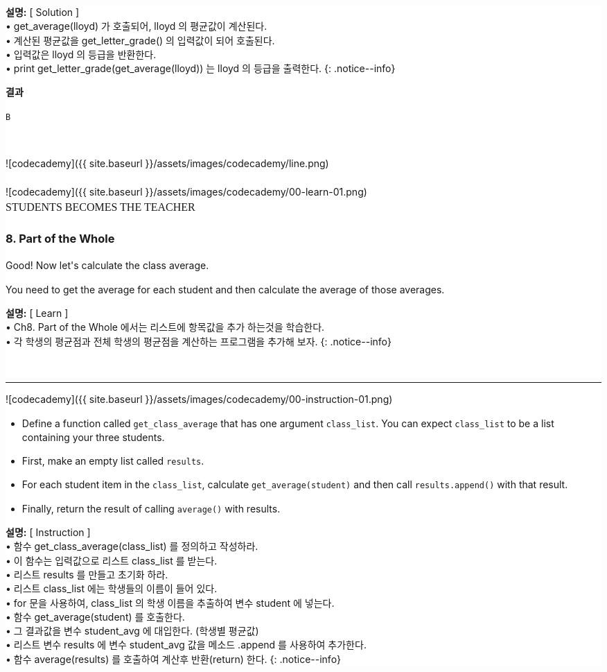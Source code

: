 **설명:** [ Solution ]     
• get_average(lloyd) 가 호출되어, lloyd 의 평균값이 계산된다.    
• 계산된 평균값을 get_letter_grade() 의 입력값이 되어 호출된다.    
• 입력값은 lloyd 의 등급을 반환한다.    
• print get_letter_grade(get_average(lloyd)) 는 lloyd 의 등급을 출력한다.
{: .notice--info}



**결과** 
``` 
B
```    
<p style="page-break-before: always;"></p>
<br>

![codecademy]({{ site.baseurl }}/assets/images/codecademy/line.png)    
<br>
![codecademy]({{ site.baseurl }}/assets/images/codecademy/00-learn-01.png)    
<font size="3"  face="돋움">STUDENTS BECOMES THE TEACHER</font> 
### 8. Part of the Whole    

Good! Now let's calculate the class average.

You need to get the average for each student and then calculate the average of those averages.    



**설명:** [ Learn ]          
• Ch8. Part of the Whole 에서는 리스트에 항목값을 추가 하는것을 학습한다.        
• 각 학생의 평균점과 전체 학생의 평균점을 계산하는 프로그램을 추가해 보자. 
{: .notice--info}


<br>
<hr/>


![codecademy]({{ site.baseurl }}/assets/images/codecademy/00-instruction-01.png)    

* Define a function called `get_class_average` that has one argument `class_list`. You can expect `class_list` to be a list containing your three students.

* First, make an empty list called `results`.

* For each student item in the `class_list`, calculate `get_average(student)` and then call `results.append()` with that result.

* Finally, return the result of calling `average()` with results.


**설명:** [ Instruction ]          
• 함수 get_class_average(class_list) 를 정의하고 작성하라.    
• 이 함수는 입력값으로 리스트 class_list 를 받는다.    
• 리스트 results 를 만들고 초기화 하라.    
• 리스트 class_list 에는 학생들의 이름이 들어 있다.    
• for 문을 사용하여, class_list 의 학생 이름을 추출하여 변수 student 에 넣는다.    
• 함수 get_average(student) 를 호출한다.    
• 그 결과값을 변수 student_avg 에 대입한다. (학생별 평균값)   
• 리스트 변수 results 에 변수 student_avg 값을 메소드 .append 를 사용하여 추가한다.    
• 함수 average(results) 를 호출하여 계산후 반환(return) 한다. 
{: .notice--info}
